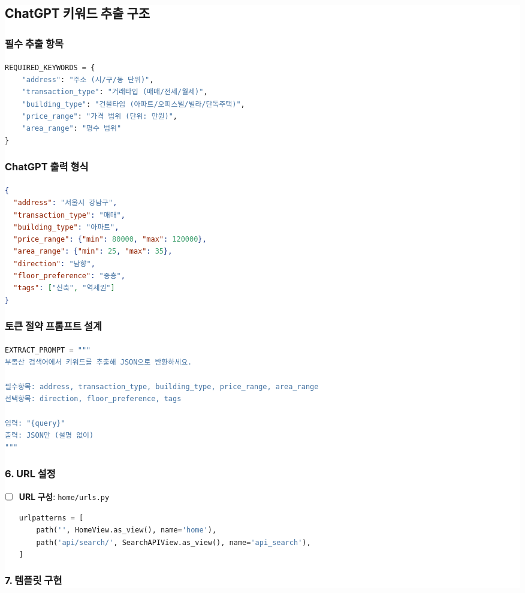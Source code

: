 ## ChatGPT 키워드 추출 구조

### 필수 추출 항목
```python
REQUIRED_KEYWORDS = {
    "address": "주소 (시/구/동 단위)",
    "transaction_type": "거래타입 (매매/전세/월세)",
    "building_type": "건물타입 (아파트/오피스텔/빌라/단독주택)",
    "price_range": "가격 범위 (단위: 만원)",
    "area_range": "평수 범위"
}
```

### ChatGPT 출력 형식
```json
{
  "address": "서울시 강남구",
  "transaction_type": "매매",
  "building_type": "아파트",
  "price_range": {"min": 80000, "max": 120000},
  "area_range": {"min": 25, "max": 35},
  "direction": "남향",
  "floor_preference": "중층",
  "tags": ["신축", "역세권"]
}
```

### 토큰 절약 프롬프트 설계
```python
EXTRACT_PROMPT = """
부동산 검색어에서 키워드를 추출해 JSON으로 반환하세요.

필수항목: address, transaction_type, building_type, price_range, area_range
선택항목: direction, floor_preference, tags

입력: "{query}"
출력: JSON만 (설명 없이)
"""
```

### 6. URL 설정

- [ ] **URL 구성**: `home/urls.py`
  ```python
  urlpatterns = [
      path('', HomeView.as_view(), name='home'),
      path('api/search/', SearchAPIView.as_view(), name='api_search'),
  ]
  ```

### 7. 템플릿 구현
